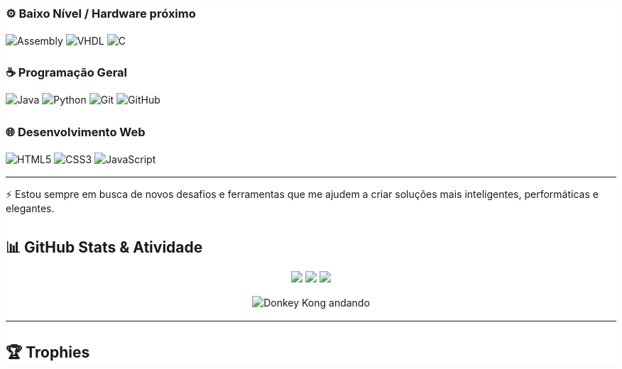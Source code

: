 ### ⚙️ Baixo Nível / Hardware próximo
![Assembly](https://img.shields.io/badge/-Assembly-20232A?style=flat&logo=gnu&logoColor=white)
![VHDL](https://img.shields.io/badge/-VHDL-blueviolet?style=flat&logo=verilog&logoColor=white)
![C](https://img.shields.io/badge/-C-00599C?style=flat&logo=c&logoColor=white)

### ☕ Programação Geral
![Java](https://img.shields.io/badge/-Java-007396?style=flat&logo=java&logoColor=white)
![Python](https://img.shields.io/badge/-Python-3776AB?style=flat&logo=python&logoColor=white)
![Git](https://img.shields.io/badge/-Git-F05032?style=flat&logo=git&logoColor=white)
![GitHub](https://img.shields.io/badge/-GitHub-181717?style=flat&logo=github&logoColor=white)

### 🌐 Desenvolvimento Web
![HTML5](https://img.shields.io/badge/-HTML5-E34F26?style=flat&logo=html5&logoColor=white)
![CSS3](https://img.shields.io/badge/-CSS3-1572B6?style=flat&logo=css3&logoColor=white)
![JavaScript](https://img.shields.io/badge/-JavaScript-F7DF1E?style=flat&logo=javascript&logoColor=black)


---

⚡ Estou sempre em busca de novos desafios e ferramentas que me ajudem a criar soluções mais inteligentes, performáticas e elegantes.

## 📊 GitHub Stats & Atividade

<div align="center">


<img width="48%" src="https://github-readme-stats.vercel.app/api?username=LuccasZibordi&show_icons=true&theme=radical&hide_border=true" />


<img width="48%" src="https://github-readme-stats.vercel.app/api/top-langs/?username=LuccasZibordi&layout=compact&theme=radical&hide_border=true" />


<img width="97%" src="https://streak-stats.demolab.com/?user=LuccasZibordi&theme=radical&hide_border=true" />


<p align="center">
  
  <img src="https://64.media.tumblr.com/c8729e028d0d880a5066f134cccb40da/ac691d8c6cbcb66b-ff/s400x600/7dda33fa6fed0022ec31dadb6cb14e4f738f9515.gif" width="150px" alt="Donkey Kong andando">
</p>

</div>

---

## 🏆 Trophies 
